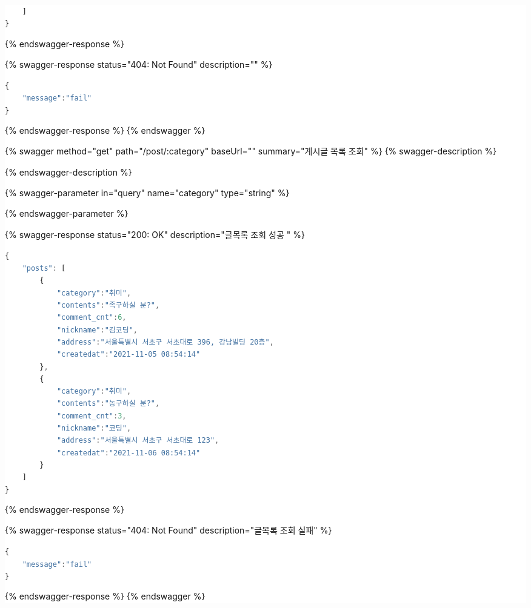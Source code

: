 ```javascript
    ]
}
```
{% endswagger-response %}

{% swagger-response status="404: Not Found" description="" %}
```javascript
{
    "message":"fail"
}
```
{% endswagger-response %}
{% endswagger %}

{% swagger method="get" path="/post/:category" baseUrl="" summary="게시글 목록 조회" %}
{% swagger-description %}

{% endswagger-description %}

{% swagger-parameter in="query" name="category" type="string" %}

{% endswagger-parameter %}

{% swagger-response status="200: OK" description="글목록 조회 성공 " %}
```javascript
{
    "posts": [
        {
            "category":"취미",
            "contents":"족구하실 분?",
            "comment_cnt":6,    
            "nickname":"김코딩",
            "address":"서울특별시 서초구 서초대로 396, 강남빌딩 20층",
            "createdat":"2021-11-05 08:54:14"
        },
        {
            "category":"취미",
            "contents":"농구하실 분?",
            "comment_cnt":3,    
            "nickname":"코딩",
            "address":"서울특별시 서초구 서초대로 123",
            "createdat":"2021-11-06 08:54:14"
        }
    ]
}
```
{% endswagger-response %}

{% swagger-response status="404: Not Found" description="글목록 조회 실패" %}
```javascript
{
    "message":"fail"
}
```
{% endswagger-response %}
{% endswagger %}
